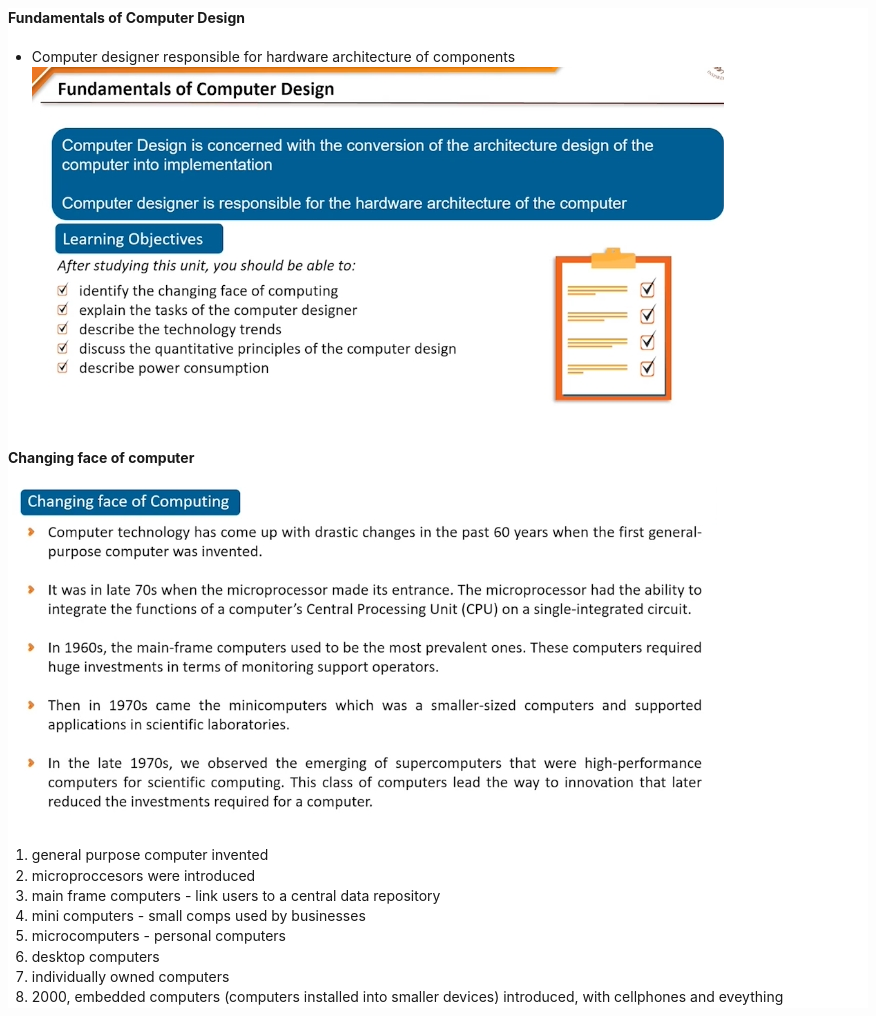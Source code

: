 #### Fundamentals of Computer Design 
- Computer designer responsible for hardware architecture of components 
![](cc1.JPG)

#### Changing face of computer 
![](vq.JPG)
1. general purpose computer invented
2. microproccesors were introduced
3. main frame computers - link users to a central data repository
4. mini computers - small comps used by businesses 
5. microcomputers - personal computers 
6. desktop computers
7. individually owned computers 
8. 2000, embedded computers (computers installed into smaller devices) introduced, with cellphones and eveything
  
